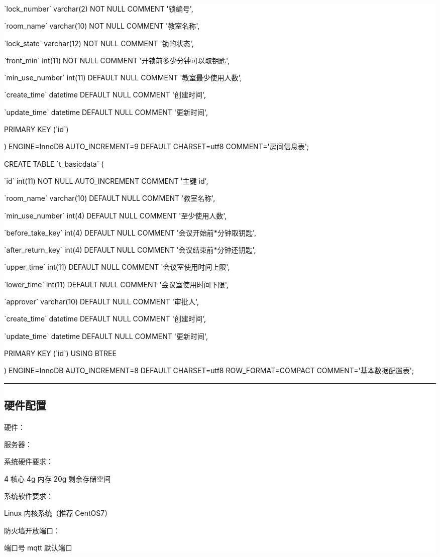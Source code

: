 \`lock_number\` varchar(2) NOT NULL COMMENT '锁编号',

\`room_name\` varchar(10) NOT NULL COMMENT '教室名称',

\`lock_state\` varchar(12) NOT NULL COMMENT '锁的状态',

\`front_min\` int(11) NOT NULL COMMENT '开锁前多少分钟可以取钥匙',

\`min_use_number\` int(11) DEFAULT NULL COMMENT '教室最少使用人数',

\`create_time\` datetime DEFAULT NULL COMMENT '创建时间',

\`update_time\` datetime DEFAULT NULL COMMENT '更新时间',

PRIMARY KEY (\`id\`)

) ENGINE=InnoDB AUTO_INCREMENT=9 DEFAULT CHARSET=utf8 COMMENT='房间信息表';

CREATE TABLE \`t_basicdata\` (

\`id\` int(11) NOT NULL AUTO_INCREMENT COMMENT '主键 id',

\`room_name\` varchar(10) DEFAULT NULL COMMENT '教室名称',

\`min_use_number\` int(4) DEFAULT NULL COMMENT '至少使用人数',

\`before_take_key\` int(4) DEFAULT NULL COMMENT '会议开始前\*分钟取钥匙',

\`after_return_key\` int(4) DEFAULT NULL COMMENT '会议结束前\*分钟还钥匙',

\`upper_time\` int(11) DEFAULT NULL COMMENT '会议室使用时间上限',

\`lower_time\` int(11) DEFAULT NULL COMMENT '会议室使用时间下限',

\`approver\` varchar(10) DEFAULT NULL COMMENT '审批人',

\`create_time\` datetime DEFAULT NULL COMMENT '创建时间',

\`update_time\` datetime DEFAULT NULL COMMENT '更新时间',

PRIMARY KEY (\`id\`) USING BTREE

) ENGINE=InnoDB AUTO_INCREMENT=8 DEFAULT CHARSET=utf8 ROW_FORMAT=COMPACT COMMENT='基本数据配置表';

---

## 硬件配置

硬件：

服务器：

系统硬件要求：

4 核心 4g 内存 20g 剩余存储空间

系统软件要求：

Linux 内核系统（推荐 CentOS7）

防火墙开放端口：

端口号 mqtt 默认端口
